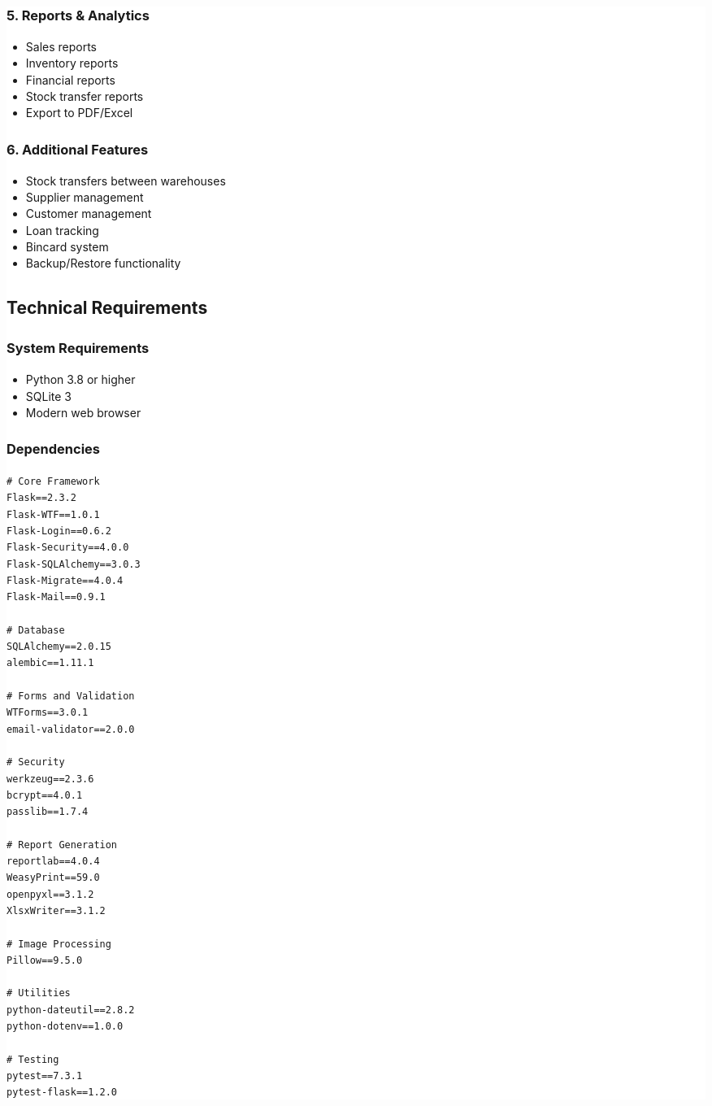 ### 5. Reports & Analytics
- Sales reports
- Inventory reports
- Financial reports
- Stock transfer reports
- Export to PDF/Excel

### 6. Additional Features
- Stock transfers between warehouses
- Supplier management
- Customer management
- Loan tracking
- Bincard system
- Backup/Restore functionality

## Technical Requirements

### System Requirements
- Python 3.8 or higher
- SQLite 3
- Modern web browser

### Dependencies
```
# Core Framework
Flask==2.3.2
Flask-WTF==1.0.1
Flask-Login==0.6.2
Flask-Security==4.0.0
Flask-SQLAlchemy==3.0.3
Flask-Migrate==4.0.4
Flask-Mail==0.9.1

# Database
SQLAlchemy==2.0.15
alembic==1.11.1

# Forms and Validation
WTForms==3.0.1
email-validator==2.0.0

# Security
werkzeug==2.3.6
bcrypt==4.0.1
passlib==1.7.4

# Report Generation
reportlab==4.0.4
WeasyPrint==59.0
openpyxl==3.1.2
XlsxWriter==3.1.2

# Image Processing
Pillow==9.5.0

# Utilities
python-dateutil==2.8.2
python-dotenv==1.0.0

# Testing
pytest==7.3.1
pytest-flask==1.2.0
```